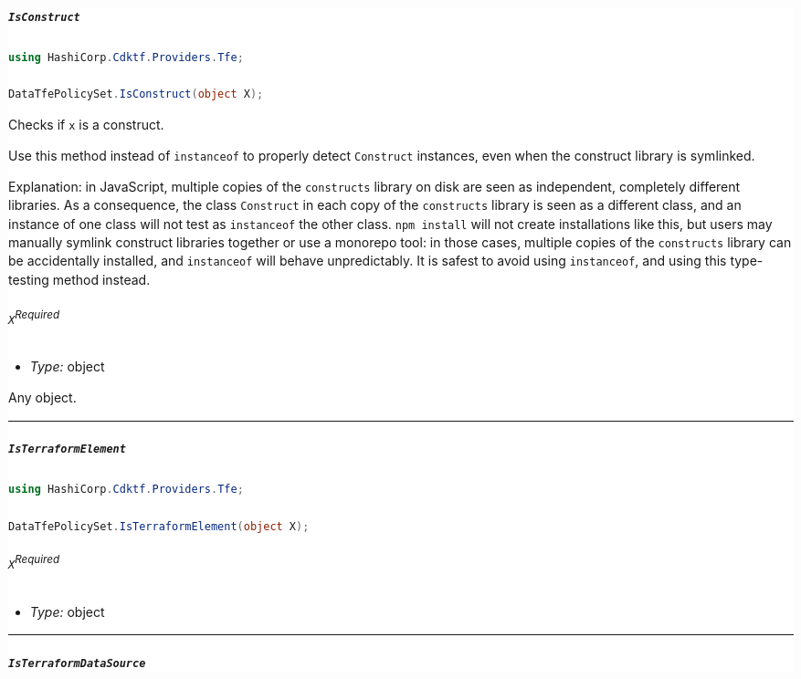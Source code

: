 ##### `IsConstruct` <a name="IsConstruct" id="@cdktf/provider-tfe.dataTfePolicySet.DataTfePolicySet.isConstruct"></a>

```csharp
using HashiCorp.Cdktf.Providers.Tfe;

DataTfePolicySet.IsConstruct(object X);
```

Checks if `x` is a construct.

Use this method instead of `instanceof` to properly detect `Construct`
instances, even when the construct library is symlinked.

Explanation: in JavaScript, multiple copies of the `constructs` library on
disk are seen as independent, completely different libraries. As a
consequence, the class `Construct` in each copy of the `constructs` library
is seen as a different class, and an instance of one class will not test as
`instanceof` the other class. `npm install` will not create installations
like this, but users may manually symlink construct libraries together or
use a monorepo tool: in those cases, multiple copies of the `constructs`
library can be accidentally installed, and `instanceof` will behave
unpredictably. It is safest to avoid using `instanceof`, and using
this type-testing method instead.

###### `X`<sup>Required</sup> <a name="X" id="@cdktf/provider-tfe.dataTfePolicySet.DataTfePolicySet.isConstruct.parameter.x"></a>

- *Type:* object

Any object.

---

##### `IsTerraformElement` <a name="IsTerraformElement" id="@cdktf/provider-tfe.dataTfePolicySet.DataTfePolicySet.isTerraformElement"></a>

```csharp
using HashiCorp.Cdktf.Providers.Tfe;

DataTfePolicySet.IsTerraformElement(object X);
```

###### `X`<sup>Required</sup> <a name="X" id="@cdktf/provider-tfe.dataTfePolicySet.DataTfePolicySet.isTerraformElement.parameter.x"></a>

- *Type:* object

---

##### `IsTerraformDataSource` <a name="IsTerraformDataSource" id="@cdktf/provider-tfe.dataTfePolicySet.DataTfePolicySet.isTerraformDataSource"></a>
